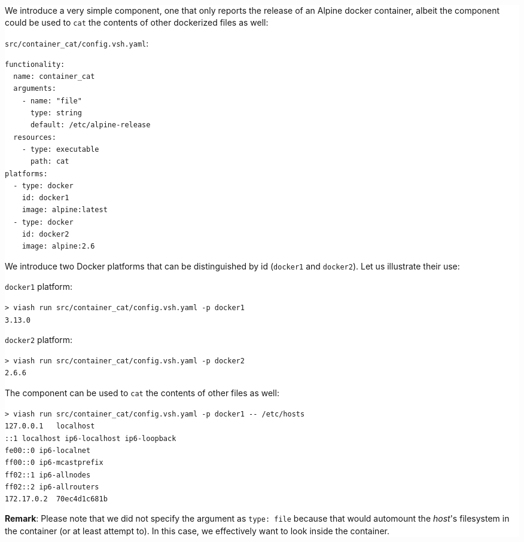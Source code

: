 We introduce a very simple component, one that only reports the release
of an Alpine docker container, albeit the component could be used to
`cat` the contents of other dockerized files as well:

`src/container_cat/config.vsh.yaml`:

``` {.yaml}
functionality:
  name: container_cat
  arguments:
    - name: "file"
      type: string
      default: /etc/alpine-release
  resources:
    - type: executable
      path: cat
platforms:
  - type: docker
    id: docker1
    image: alpine:latest
  - type: docker
    id: docker2
    image: alpine:2.6
```

We introduce two Docker platforms that can be distinguished by id
(`docker1` and `docker2`). Let us illustrate their use:

`docker1` platform:

``` {.sh}
> viash run src/container_cat/config.vsh.yaml -p docker1
3.13.0
```

`docker2` platform:

``` {.sh}
> viash run src/container_cat/config.vsh.yaml -p docker2
2.6.6
```

The component can be used to `cat` the contents of other files as well:

``` {.sh}
> viash run src/container_cat/config.vsh.yaml -p docker1 -- /etc/hosts
127.0.0.1   localhost
::1 localhost ip6-localhost ip6-loopback
fe00::0 ip6-localnet
ff00::0 ip6-mcastprefix
ff02::1 ip6-allnodes
ff02::2 ip6-allrouters
172.17.0.2  70ec4d1c681b
```

**Remark**: Please note that we did not specify the argument as
`type: file` because that would automount the *host*'s filesystem in the
container (or at least attempt to). In this case, we effectively want to
look inside the container.

